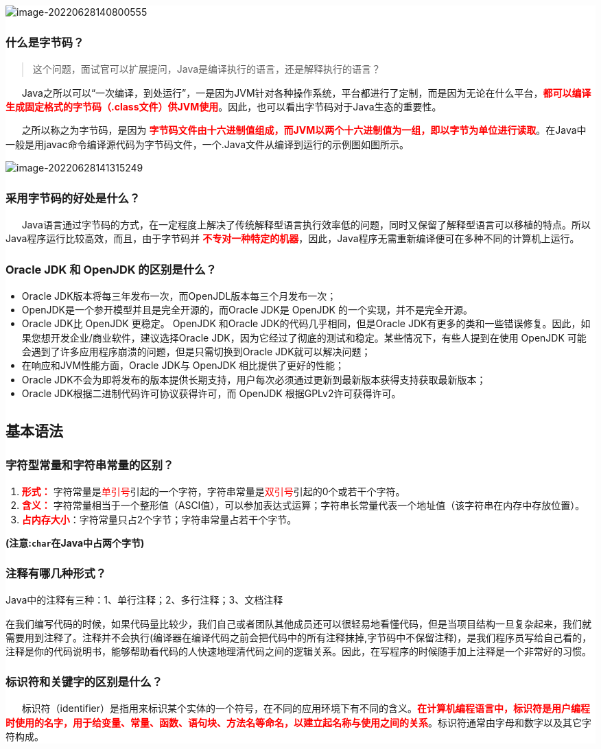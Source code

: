 ![image-20220628140800555](http://yz-typora-img.oss-cn-shanghai.aliyuncs.com/img/Java基础常见知识&面试题总结-1.png)

### 什么是字节码？

> 这个问题，面试官可以扩展提问，Java是编译执行的语言，还是解释执行的语言？

&nbsp;&nbsp;&nbsp;&nbsp;&nbsp;&nbsp;Java之所以可以“一次编译，到处运行”，一是因为JVM针对各种操作系统，平台都进行了定制，而是因为无论在什么平台，**<span style="color:red">都可以编译生成固定格式的字节码（.class文件）供JVM使用</span>**。因此，也可以看出字节码对于Java生态的重要性。

&nbsp;&nbsp;&nbsp;&nbsp;&nbsp;&nbsp;之所以称之为字节码，是因为 **<span style="color:red">字节码文件由十六进制值组成，而JVM以两个十六进制值为一组，即以字节为单位进行读取</span>**。在Java中一般是用javac命令编译源代码为字节码文件，一个.Java文件从编译到运行的示例图如图所示。

![image-20220628141315249](http://yz-typora-img.oss-cn-shanghai.aliyuncs.com/img/Java基础常见知识&面试题总结-2.png)

### 采用字节码的好处是什么？

&nbsp;&nbsp;&nbsp;&nbsp;&nbsp;&nbsp;Java语言通过字节码的方式，在一定程度上解决了传统解释型语言执行效率低的问题，同时又保留了解释型语言可以移植的特点。所以Java程序运行比较高效，而且，由于字节码并 **<span style="color:red">不专对一种特定的机器</span>**，因此，Java程序无需重新编译便可在多种不同的计算机上运行。

### Oracle JDK 和 OpenJDK 的区别是什么？

- Oracle JDK版本将每三年发布一次，而OpenJDL版本每三个月发布一次；
- OpenJDK是一个参开模型并且是完全开源的，而Oracle JDK是 OpenJDK 的一个实现，并不是完全开源。
- Oracle JDK比 OpenJDK 更稳定。 OpenJDK 和Oracle JDK的代码几乎相同，但是Oracle JDK有更多的类和一些错误修复。因此，如果您想开发企业/商业软件，建议选择Oracle JDK，因为它经过了彻底的测试和稳定。某些情况下，有些人提到在使用 OpenJDK 可能会遇到了许多应用程序崩溃的问题，但是只需切换到Oracle JDK就可以解决问题；
- 在响应和JVM性能方面，Oracle JDK与 OpenJDK 相比提供了更好的性能；
- Oracle JDK不会为即将发布的版本提供长期支持，用户每次必须通过更新到最新版本获得支持获取最新版本；
- Oracle JDK根据二进制代码许可协议获得许可，而 OpenJDK 根据GPLv2许可获得许可。

## 基本语法

### 字符型常量和字符串常量的区别？

1. **<span style="color:red">形式：</span>** 字符常量是<span style="color:red">单引号</span>引起的一个字符，字符串常量是<span style="color:red">双引号</span>引起的0个或若干个字符。
2. **<span style="color:red">含义：</span>** 字符常量相当于一个整形值（ASCI值），可以参加表达式运算；字符串长常量代表一个地址值（该字符串在内存中存放位置）。
3. **<span style="color:red">占内存大小</span>**：字符常量只占2个字节；字符串常量占若干个字节。

**(注意:`char`在Java中占两个字节)**

### 注释有哪几种形式？

Java中的注释有三种：1、单行注释；2、多行注释；3、文档注释

在我们编写代码的时候，如果代码量比较少，我们自己或者团队其他成员还可以很轻易地看懂代码，但是当项目结构一旦复杂起来，我们就需要用到注释了。注释并不会执行(编译器在编译代码之前会把代码中的所有注释抹掉,字节码中不保留注释)，是我们程序员写给自己看的，注释是你的代码说明书，能够帮助看代码的人快速地理清代码之间的逻辑关系。因此，在写程序的时候随手加上注释是一个非常好的习惯。

### 标识符和关键字的区别是什么？

&nbsp;&nbsp;&nbsp;&nbsp;&nbsp;&nbsp;标识符（identifier）是指用来标识某个实体的一个符号，在不同的应用环境下有不同的含义。**<span style="color:red">在计算机编程语言中，标识符是用户编程时使用的名字，用于给变量、常量、函数、语句块、方法名等命名，以建立起名称与使用之间的关系</span>**。标识符通常由字母和数字以及其它字符构成。
